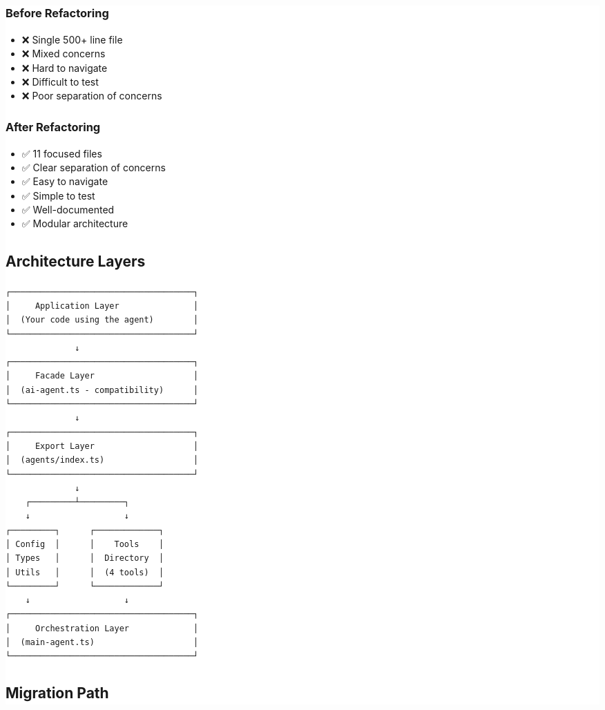 ### Before Refactoring

- ❌ Single 500+ line file
- ❌ Mixed concerns
- ❌ Hard to navigate
- ❌ Difficult to test
- ❌ Poor separation of concerns

### After Refactoring

- ✅ 11 focused files
- ✅ Clear separation of concerns
- ✅ Easy to navigate
- ✅ Simple to test
- ✅ Well-documented
- ✅ Modular architecture

## Architecture Layers

```
┌─────────────────────────────────────┐
│     Application Layer               │
│  (Your code using the agent)        │
└─────────────────────────────────────┘
              ↓
┌─────────────────────────────────────┐
│     Facade Layer                    │
│  (ai-agent.ts - compatibility)      │
└─────────────────────────────────────┘
              ↓
┌─────────────────────────────────────┐
│     Export Layer                    │
│  (agents/index.ts)                  │
└─────────────────────────────────────┘
              ↓
    ┌─────────┴─────────┐
    ↓                   ↓
┌─────────┐      ┌─────────────┐
│ Config  │      │    Tools    │
│ Types   │      │  Directory  │
│ Utils   │      │  (4 tools)  │
└─────────┘      └─────────────┘
    ↓                   ↓
┌─────────────────────────────────────┐
│     Orchestration Layer             │
│  (main-agent.ts)                    │
└─────────────────────────────────────┘
```

## Migration Path
